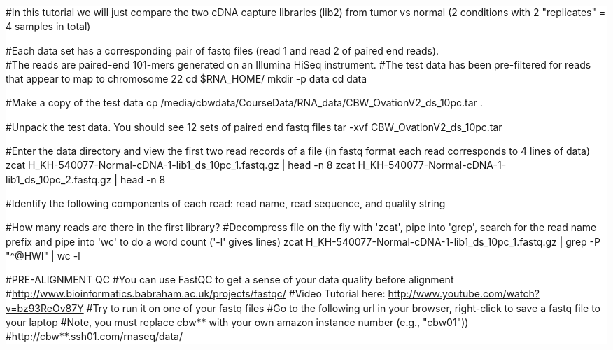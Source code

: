#In this tutorial we will just compare the two cDNA capture libraries (lib2) from tumor vs normal (2 conditions with 2 "replicates" = 4 samples in total)

#Each data set has a corresponding pair of fastq files (read 1 and read 2 of paired end reads).  
#The reads are paired-end 101-mers generated on an Illumina HiSeq instrument.
#The test data has been pre-filtered for reads that appear to map to chromosome 22
cd $RNA_HOME/
mkdir -p data
cd data

#Make a copy of the test data
cp /media/cbwdata/CourseData/RNA_data/CBW_OvationV2_ds_10pc.tar .

#Unpack the test data.  You should see 12 sets of paired end fastq files
tar -xvf CBW_OvationV2_ds_10pc.tar

#Enter the data directory and view the first two read records of a file (in fastq format each read corresponds to 4 lines of data)
zcat H_KH-540077-Normal-cDNA-1-lib1_ds_10pc_1.fastq.gz | head -n 8
zcat H_KH-540077-Normal-cDNA-1-lib1_ds_10pc_2.fastq.gz | head -n 8

#Identify the following components of each read: read name, read sequence, and quality string

#How many reads are there in the first library?
#Decompress file on the fly with 'zcat', pipe into 'grep', search for the read name prefix and pipe into 'wc' to do a word count ('-l' gives lines)
zcat H_KH-540077-Normal-cDNA-1-lib1_ds_10pc_1.fastq.gz | grep -P "^\@HWI" | wc -l


#PRE-ALIGNMENT QC
#You can use FastQC to get a sense of your data quality before alignment
#http://www.bioinformatics.babraham.ac.uk/projects/fastqc/
#Video Tutorial here: http://www.youtube.com/watch?v=bz93ReOv87Y
#Try to run it on one of your fastq files
#Go to the following url in your browser, right-click to save a fastq file to your laptop
#Note, you must replace cbw** with your own amazon instance number (e.g., "cbw01"))
#http://cbw**.ssh01.com/rnaseq/data/
